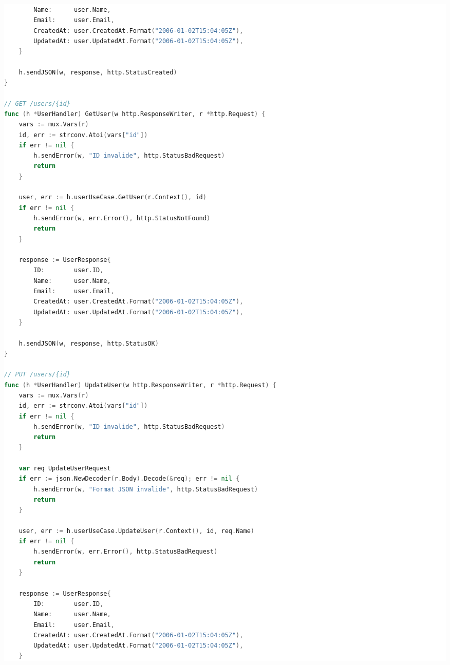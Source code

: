 ```go
        Name:      user.Name,
        Email:     user.Email,
        CreatedAt: user.CreatedAt.Format("2006-01-02T15:04:05Z"),
        UpdatedAt: user.UpdatedAt.Format("2006-01-02T15:04:05Z"),
    }

    h.sendJSON(w, response, http.StatusCreated)
}

// GET /users/{id}
func (h *UserHandler) GetUser(w http.ResponseWriter, r *http.Request) {
    vars := mux.Vars(r)
    id, err := strconv.Atoi(vars["id"])
    if err != nil {
        h.sendError(w, "ID invalide", http.StatusBadRequest)
        return
    }

    user, err := h.userUseCase.GetUser(r.Context(), id)
    if err != nil {
        h.sendError(w, err.Error(), http.StatusNotFound)
        return
    }

    response := UserResponse{
        ID:        user.ID,
        Name:      user.Name,
        Email:     user.Email,
        CreatedAt: user.CreatedAt.Format("2006-01-02T15:04:05Z"),
        UpdatedAt: user.UpdatedAt.Format("2006-01-02T15:04:05Z"),
    }

    h.sendJSON(w, response, http.StatusOK)
}

// PUT /users/{id}
func (h *UserHandler) UpdateUser(w http.ResponseWriter, r *http.Request) {
    vars := mux.Vars(r)
    id, err := strconv.Atoi(vars["id"])
    if err != nil {
        h.sendError(w, "ID invalide", http.StatusBadRequest)
        return
    }

    var req UpdateUserRequest
    if err := json.NewDecoder(r.Body).Decode(&req); err != nil {
        h.sendError(w, "Format JSON invalide", http.StatusBadRequest)
        return
    }

    user, err := h.userUseCase.UpdateUser(r.Context(), id, req.Name)
    if err != nil {
        h.sendError(w, err.Error(), http.StatusBadRequest)
        return
    }

    response := UserResponse{
        ID:        user.ID,
        Name:      user.Name,
        Email:     user.Email,
        CreatedAt: user.CreatedAt.Format("2006-01-02T15:04:05Z"),
        UpdatedAt: user.UpdatedAt.Format("2006-01-02T15:04:05Z"),
    }
```